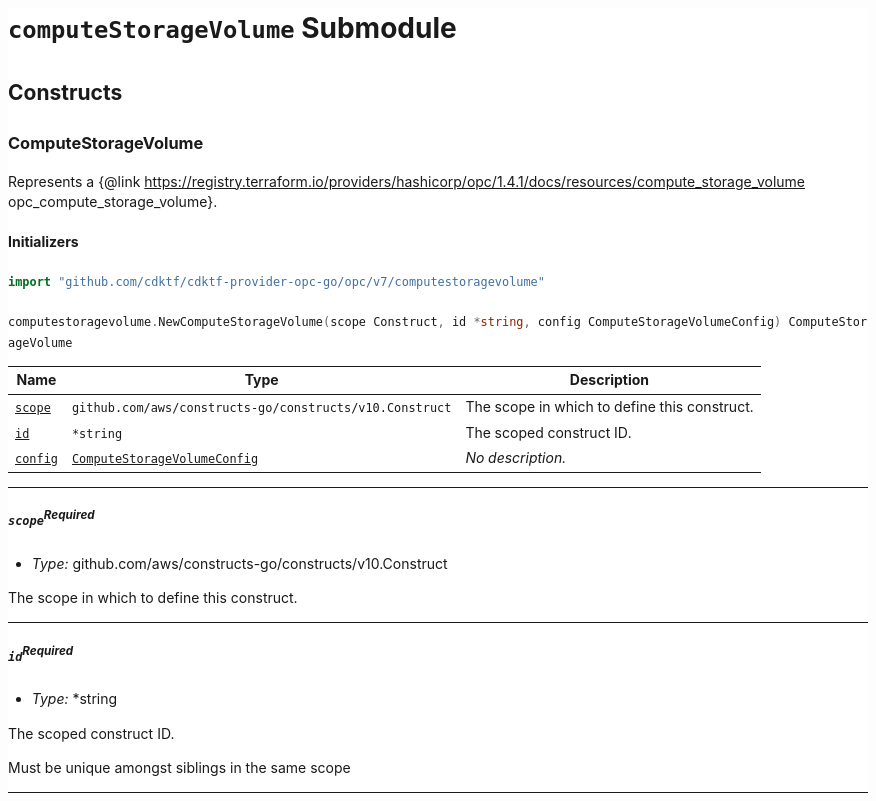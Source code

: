 # `computeStorageVolume` Submodule <a name="`computeStorageVolume` Submodule" id="@cdktf/provider-opc.computeStorageVolume"></a>

## Constructs <a name="Constructs" id="Constructs"></a>

### ComputeStorageVolume <a name="ComputeStorageVolume" id="@cdktf/provider-opc.computeStorageVolume.ComputeStorageVolume"></a>

Represents a {@link https://registry.terraform.io/providers/hashicorp/opc/1.4.1/docs/resources/compute_storage_volume opc_compute_storage_volume}.

#### Initializers <a name="Initializers" id="@cdktf/provider-opc.computeStorageVolume.ComputeStorageVolume.Initializer"></a>

```go
import "github.com/cdktf/cdktf-provider-opc-go/opc/v7/computestoragevolume"

computestoragevolume.NewComputeStorageVolume(scope Construct, id *string, config ComputeStorageVolumeConfig) ComputeStorageVolume
```

| **Name** | **Type** | **Description** |
| --- | --- | --- |
| <code><a href="#@cdktf/provider-opc.computeStorageVolume.ComputeStorageVolume.Initializer.parameter.scope">scope</a></code> | <code>github.com/aws/constructs-go/constructs/v10.Construct</code> | The scope in which to define this construct. |
| <code><a href="#@cdktf/provider-opc.computeStorageVolume.ComputeStorageVolume.Initializer.parameter.id">id</a></code> | <code>*string</code> | The scoped construct ID. |
| <code><a href="#@cdktf/provider-opc.computeStorageVolume.ComputeStorageVolume.Initializer.parameter.config">config</a></code> | <code><a href="#@cdktf/provider-opc.computeStorageVolume.ComputeStorageVolumeConfig">ComputeStorageVolumeConfig</a></code> | *No description.* |

---

##### `scope`<sup>Required</sup> <a name="scope" id="@cdktf/provider-opc.computeStorageVolume.ComputeStorageVolume.Initializer.parameter.scope"></a>

- *Type:* github.com/aws/constructs-go/constructs/v10.Construct

The scope in which to define this construct.

---

##### `id`<sup>Required</sup> <a name="id" id="@cdktf/provider-opc.computeStorageVolume.ComputeStorageVolume.Initializer.parameter.id"></a>

- *Type:* *string

The scoped construct ID.

Must be unique amongst siblings in the same scope

---